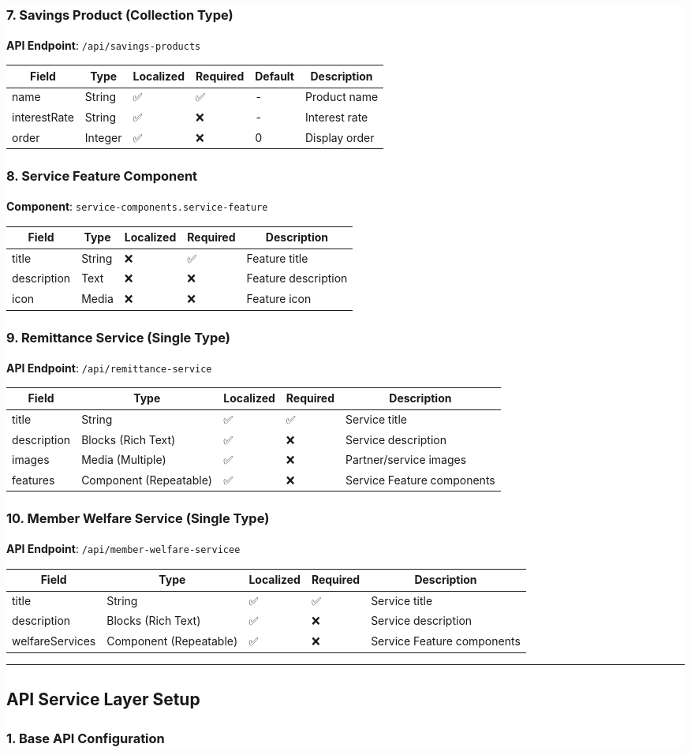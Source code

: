 ### 7. Savings Product (Collection Type)
**API Endpoint**: `/api/savings-products`

| Field | Type | Localized | Required | Default | Description |
|-------|------|-----------|----------|---------|-------------|
| name | String | ✅ | ✅ | - | Product name |
| interestRate | String | ✅ | ❌ | - | Interest rate |
| order | Integer | ✅ | ❌ | 0 | Display order |

### 8. Service Feature Component
**Component**: `service-components.service-feature`

| Field | Type | Localized | Required | Description |
|-------|------|-----------|----------|-------------|
| title | String | ❌ | ✅ | Feature title |
| description | Text | ❌ | ❌ | Feature description |
| icon | Media | ❌ | ❌ | Feature icon |

### 9. Remittance Service (Single Type)
**API Endpoint**: `/api/remittance-service`

| Field | Type | Localized | Required | Description |
|-------|------|-----------|----------|-------------|
| title | String | ✅ | ✅ | Service title |
| description | Blocks (Rich Text) | ✅ | ❌ | Service description |
| images | Media (Multiple) | ✅ | ❌ | Partner/service images |
| features | Component (Repeatable) | ✅ | ❌ | Service Feature components |

### 10. Member Welfare Service (Single Type)
**API Endpoint**: `/api/member-welfare-servicee`

| Field | Type | Localized | Required | Description |
|-------|------|-----------|----------|-------------|
| title | String | ✅ | ✅ | Service title |
| description | Blocks (Rich Text) | ✅ | ❌ | Service description |
| welfareServices | Component (Repeatable) | ✅ | ❌ | Service Feature components |

---

## API Service Layer Setup

### 1. Base API Configuration
